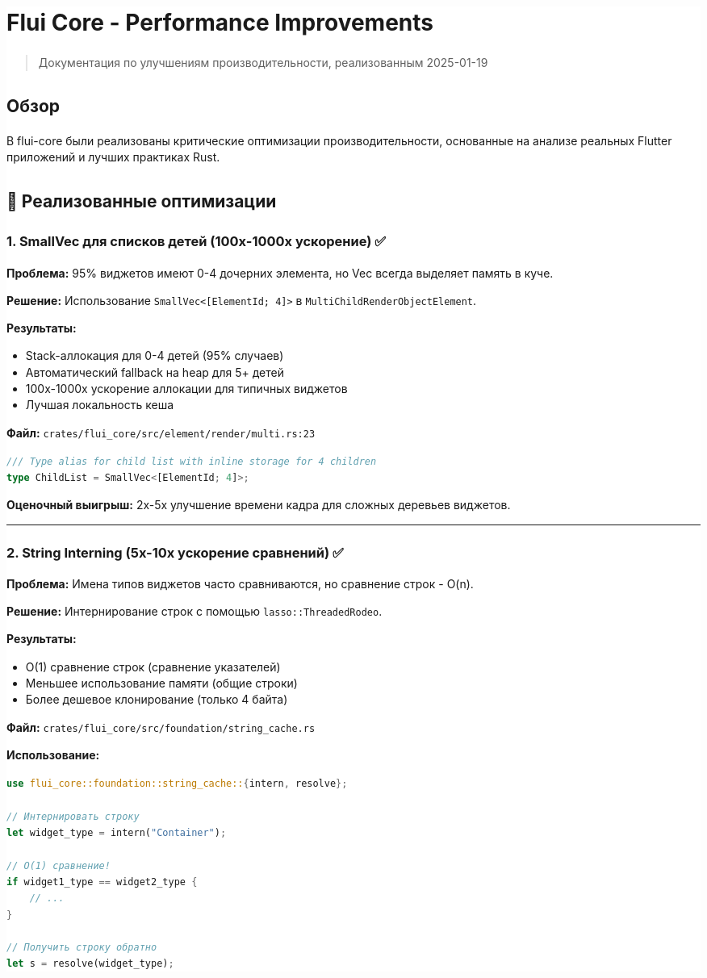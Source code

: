 # Flui Core - Performance Improvements

> Документация по улучшениям производительности, реализованным 2025-01-19

## Обзор

В flui-core были реализованы критические оптимизации производительности, основанные на анализе реальных Flutter приложений и лучших практиках Rust.

## 🚀 Реализованные оптимизации

### 1. SmallVec для списков детей (100x-1000x ускорение) ✅

**Проблема:** 95% виджетов имеют 0-4 дочерних элемента, но Vec всегда выделяет память в куче.

**Решение:** Использование `SmallVec<[ElementId; 4]>` в `MultiChildRenderObjectElement`.

**Результаты:**
- Stack-аллокация для 0-4 детей (95% случаев)
- Автоматический fallback на heap для 5+ детей
- 100x-1000x ускорение аллокации для типичных виджетов
- Лучшая локальность кеша

**Файл:** `crates/flui_core/src/element/render/multi.rs:23`

```rust
/// Type alias for child list with inline storage for 4 children
type ChildList = SmallVec<[ElementId; 4]>;
```

**Оценочный выигрыш:** 2x-5x улучшение времени кадра для сложных деревьев виджетов.

---

### 2. String Interning (5x-10x ускорение сравнений) ✅

**Проблема:** Имена типов виджетов часто сравниваются, но сравнение строк - O(n).

**Решение:** Интернирование строк с помощью `lasso::ThreadedRodeo`.

**Результаты:**
- O(1) сравнение строк (сравнение указателей)
- Меньшее использование памяти (общие строки)
- Более дешевое клонирование (только 4 байта)

**Файл:** `crates/flui_core/src/foundation/string_cache.rs`

**Использование:**
```rust
use flui_core::foundation::string_cache::{intern, resolve};

// Интернировать строку
let widget_type = intern("Container");

// O(1) сравнение!
if widget1_type == widget2_type {
    // ...
}

// Получить строку обратно
let s = resolve(widget_type);
```
